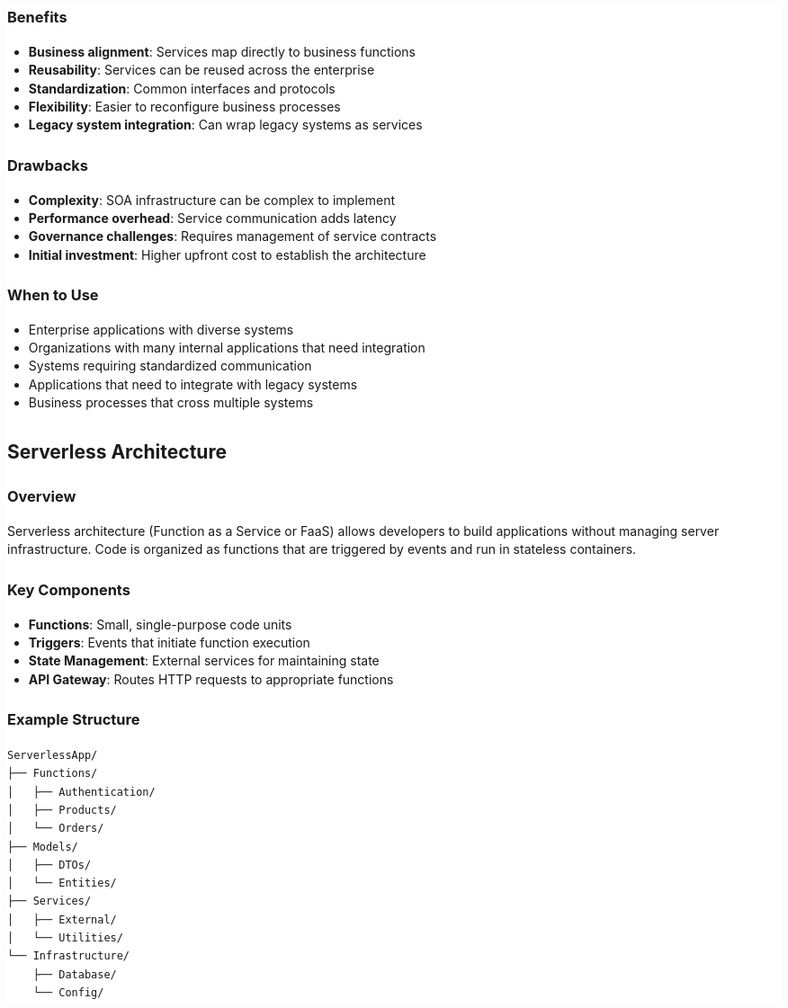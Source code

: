 ### Benefits

- **Business alignment**: Services map directly to business functions
- **Reusability**: Services can be reused across the enterprise
- **Standardization**: Common interfaces and protocols
- **Flexibility**: Easier to reconfigure business processes
- **Legacy system integration**: Can wrap legacy systems as services

### Drawbacks

- **Complexity**: SOA infrastructure can be complex to implement
- **Performance overhead**: Service communication adds latency
- **Governance challenges**: Requires management of service contracts
- **Initial investment**: Higher upfront cost to establish the architecture

### When to Use

- Enterprise applications with diverse systems
- Organizations with many internal applications that need integration
- Systems requiring standardized communication
- Applications that need to integrate with legacy systems
- Business processes that cross multiple systems

## Serverless Architecture

### Overview

Serverless architecture (Function as a Service or FaaS) allows developers to build applications without managing server infrastructure. Code is organized as functions that are triggered by events and run in stateless containers.

### Key Components

- **Functions**: Small, single-purpose code units
- **Triggers**: Events that initiate function execution
- **State Management**: External services for maintaining state
- **API Gateway**: Routes HTTP requests to appropriate functions

### Example Structure

```
ServerlessApp/
├── Functions/
│   ├── Authentication/
│   ├── Products/
│   └── Orders/
├── Models/
│   ├── DTOs/
│   └── Entities/
├── Services/
│   ├── External/
│   └── Utilities/
└── Infrastructure/
    ├── Database/
    └── Config/
```

